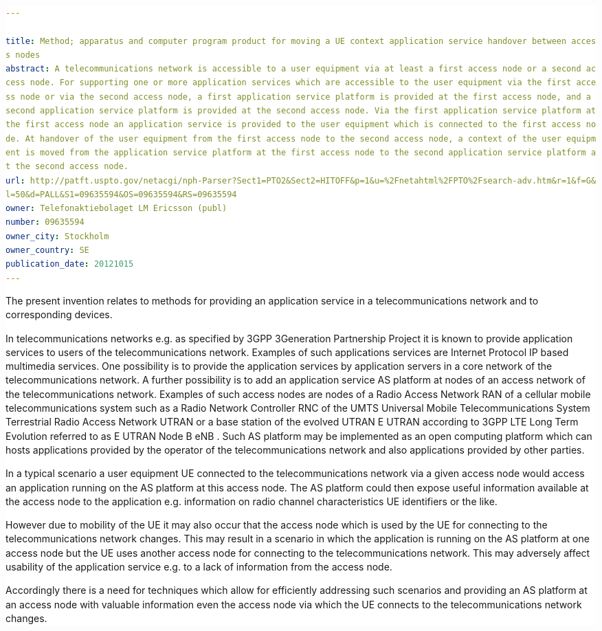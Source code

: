 ```yaml
---

title: Method; apparatus and computer program product for moving a UE context application service handover between access nodes
abstract: A telecommunications network is accessible to a user equipment via at least a first access node or a second access node. For supporting one or more application services which are accessible to the user equipment via the first access node or via the second access node, a first application service platform is provided at the first access node, and a second application service platform is provided at the second access node. Via the first application service platform at the first access node an application service is provided to the user equipment which is connected to the first access node. At handover of the user equipment from the first access node to the second access node, a context of the user equipment is moved from the application service platform at the first access node to the second application service platform at the second access node.
url: http://patft.uspto.gov/netacgi/nph-Parser?Sect1=PTO2&Sect2=HITOFF&p=1&u=%2Fnetahtml%2FPTO%2Fsearch-adv.htm&r=1&f=G&l=50&d=PALL&S1=09635594&OS=09635594&RS=09635594
owner: Telefonaktiebolaget LM Ericsson (publ)
number: 09635594
owner_city: Stockholm
owner_country: SE
publication_date: 20121015
---
```

The present invention relates to methods for providing an application service in a telecommunications network and to corresponding devices.

In telecommunications networks e.g. as specified by 3GPP 3Generation Partnership Project it is known to provide application services to users of the telecommunications network. Examples of such applications services are Internet Protocol IP based multimedia services. One possibility is to provide the application services by application servers in a core network of the telecommunications network. A further possibility is to add an application service AS platform at nodes of an access network of the telecommunications network. Examples of such access nodes are nodes of a Radio Access Network RAN of a cellular mobile telecommunications system such as a Radio Network Controller RNC of the UMTS Universal Mobile Telecommunications System Terrestrial Radio Access Network UTRAN or a base station of the evolved UTRAN E UTRAN according to 3GPP LTE Long Term Evolution referred to as E UTRAN Node B eNB . Such AS platform may be implemented as an open computing platform which can hosts applications provided by the operator of the telecommunications network and also applications provided by other parties.

In a typical scenario a user equipment UE connected to the telecommunications network via a given access node would access an application running on the AS platform at this access node. The AS platform could then expose useful information available at the access node to the application e.g. information on radio channel characteristics UE identifiers or the like.

However due to mobility of the UE it may also occur that the access node which is used by the UE for connecting to the telecommunications network changes. This may result in a scenario in which the application is running on the AS platform at one access node but the UE uses another access node for connecting to the telecommunications network. This may adversely affect usability of the application service e.g. to a lack of information from the access node.

Accordingly there is a need for techniques which allow for efficiently addressing such scenarios and providing an AS platform at an access node with valuable information even the access node via which the UE connects to the telecommunications network changes.
